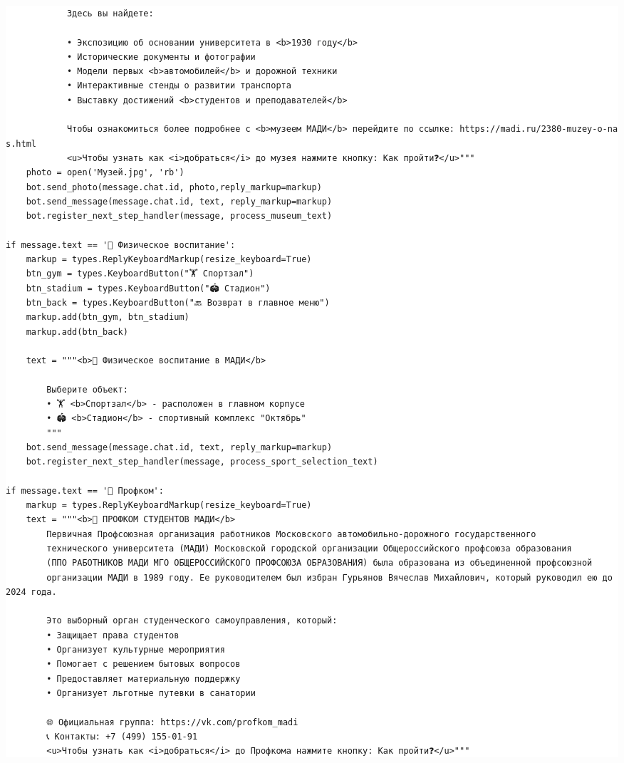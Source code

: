                 Здесь вы найдете:

                • Экспозицию об основании университета в <b>1930 году</b>
                • Исторические документы и фотографии
                • Модели первых <b>автомобилей</b> и дорожной техники
                • Интерактивные стенды о развитии транспорта
                • Выставку достижений <b>студентов и преподавателей</b>

                Чтобы ознакомиться более подробнее с <b>музеем МАДИ</b> перейдите по ссылке: https://madi.ru/2380-muzey-o-nas.html
                <u>Чтобы узнать как <i>добраться</i> до музея нажмите кнопку: Как пройти❓</u>"""
        photo = open('Музей.jpg', 'rb')
        bot.send_photo(message.chat.id, photo,reply_markup=markup)
        bot.send_message(message.chat.id, text, reply_markup=markup)
        bot.register_next_step_handler(message, process_museum_text)

    if message.text == '🏃 Физическое воспитание':
        markup = types.ReplyKeyboardMarkup(resize_keyboard=True)
        btn_gym = types.KeyboardButton("🏋️ Спортзал")
        btn_stadium = types.KeyboardButton("🏟️ Стадион")
        btn_back = types.KeyboardButton("🔙 Возврат в главное меню")
        markup.add(btn_gym, btn_stadium)
        markup.add(btn_back)

        text = """<b>🏃 Физическое воспитание в МАДИ</b>

            Выберите объект:
            • 🏋️ <b>Спортзал</b> - расположен в главном корпусе
            • 🏟️ <b>Стадион</b> - спортивный комплекс "Октябрь"
            """
        bot.send_message(message.chat.id, text, reply_markup=markup)
        bot.register_next_step_handler(message, process_sport_selection_text)

    if message.text == '👥 Профком':
        markup = types.ReplyKeyboardMarkup(resize_keyboard=True)
        text = """<b>👥 ПРОФКОМ СТУДЕНТОВ МАДИ</b>
            Первичная Профсоюзная организация работников Московского автомобильно-дорожного государственного 
            технического университета (МАДИ) Московской городской организации Общероссийского профсоюза образования 
            (ППО РАБОТНИКОВ МАДИ МГО ОБЩЕРОССИЙСКОГО ПРОФСОЮЗА ОБРАЗОВАНИЯ) была образована из объединенной профсоюзной 
            организации МАДИ в 1989 году. Ее руководителем был избран Гурьянов Вячеслав Михайлович, который руководил ею до 2024 года.

            Это выборный орган студенческого самоуправления, который:
            • Защищает права студентов
            • Организует культурные мероприятия
            • Помогает с решением бытовых вопросов
            • Предоставляет материальную поддержку
            • Организует льготные путевки в санатории

            🌐 Официальная группа: https://vk.com/profkom_madi
            📞 Контакты: +7 (499) 155-01-91
            <u>Чтобы узнать как <i>добраться</i> до Профкома нажмите кнопку: Как пройти❓</u>"""

